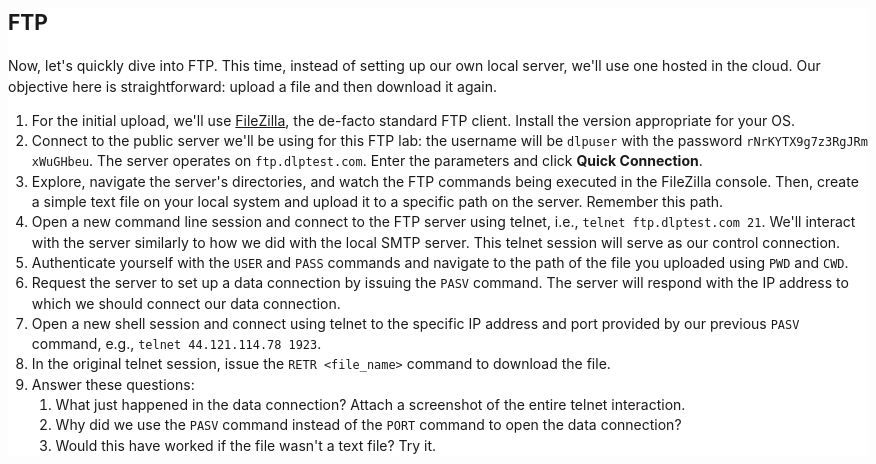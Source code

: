 ## FTP

Now, let's quickly dive into FTP. This time, instead of setting up our own local server, we'll use one hosted in the cloud. Our objective here is straightforward: upload a file and then download it again.

1. For the initial upload, we'll use [FileZilla](https://filezilla-project.org), the de-facto standard FTP client. Install the version appropriate for your OS.
2. Connect to the public server we'll be using for this FTP lab: the username will be `dlpuser` with the password `rNrKYTX9g7z3RgJRmxWuGHbeu`. The server operates on `ftp.dlptest.com`. Enter the parameters and click **Quick Connection**.
3. Explore, navigate the server's directories, and watch the FTP commands being executed in the FileZilla console. Then, create a simple text file on your local system and upload it to a specific path on the server. Remember this path.
4. Open a new command line session and connect to the FTP server using telnet, i.e., `telnet ftp.dlptest.com 21`. We'll interact with the server similarly to how we did with the local SMTP server. This telnet session will serve as our control connection.
5. Authenticate yourself with the `USER` and `PASS` commands and navigate to the path of the file you uploaded using `PWD` and `CWD`.
6. Request the server to set up a data connection by issuing the `PASV` command. The server will respond with the IP address to which we should connect our data connection.
7. Open a new shell session and connect using telnet to the specific IP address and port provided by our previous `PASV` command, e.g., `telnet 44.121.114.78 1923`.
8. In the original telnet session, issue the `RETR <file_name>` command to download the file.
9. Answer these questions:
   1. What just happened in the data connection? Attach a screenshot of the entire telnet interaction.
   2. Why did we use the `PASV` command instead of the `PORT` command to open the data connection?
   3. Would this have worked if the file wasn't a text file? Try it.
